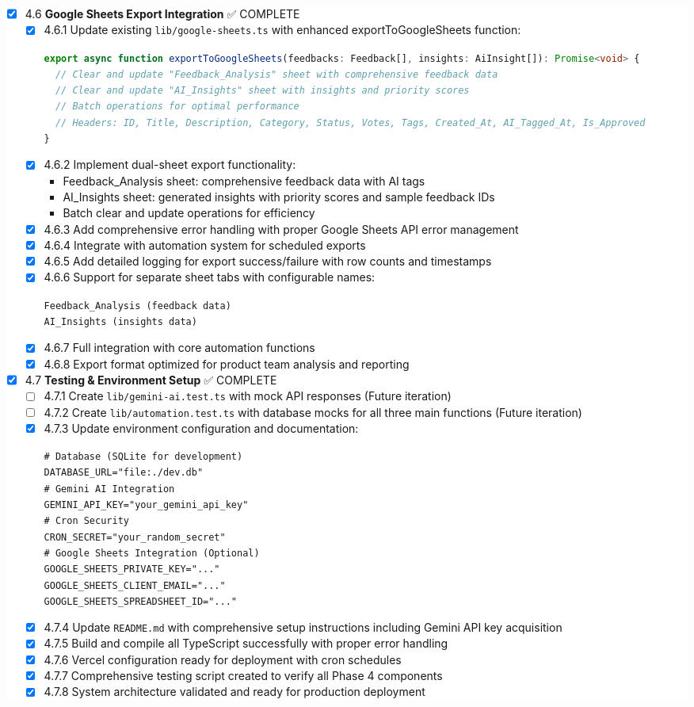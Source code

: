 
  - [x] 4.6 **Google Sheets Export Integration** ✅ COMPLETE
    - [x] 4.6.1 Update existing `lib/google-sheets.ts` with enhanced exportToGoogleSheets function:
      ```typescript
      export async function exportToGoogleSheets(feedbacks: Feedback[], insights: AiInsight[]): Promise<void> {
        // Clear and update "Feedback_Analysis" sheet with comprehensive feedback data
        // Clear and update "AI_Insights" sheet with insights and priority scores
        // Batch operations for optimal performance
        // Headers: ID, Title, Description, Category, Status, Votes, Tags, Created_At, AI_Tagged_At, Is_Approved
      }
      ```
    - [x] 4.6.2 Implement dual-sheet export functionality:
      - Feedback_Analysis sheet: comprehensive feedback data with AI tags
      - AI_Insights sheet: generated insights with priority scores and sample feedback IDs
      - Batch clear and update operations for efficiency
    - [x] 4.6.3 Add comprehensive error handling with proper Google Sheets API error management
    - [x] 4.6.4 Integrate with automation system for scheduled exports
    - [x] 4.6.5 Add detailed logging for export success/failure with row counts and timestamps
    - [x] 4.6.6 Support for separate sheet tabs with configurable names:
      ```
      Feedback_Analysis (feedback data)
      AI_Insights (insights data)
      ```
    - [x] 4.6.7 Full integration with core automation functions
    - [x] 4.6.8 Export format optimized for product team analysis and reporting

  - [x] 4.7 **Testing & Environment Setup** ✅ COMPLETE  
    - [ ] 4.7.1 Create `lib/gemini-ai.test.ts` with mock API responses (Future iteration)
    - [ ] 4.7.2 Create `lib/automation.test.ts` with database mocks for all three main functions (Future iteration)
    - [x] 4.7.3 Update environment configuration and documentation:
      ```
      # Database (SQLite for development)
      DATABASE_URL="file:./dev.db"
      # Gemini AI Integration
      GEMINI_API_KEY="your_gemini_api_key"
      # Cron Security  
      CRON_SECRET="your_random_secret"
      # Google Sheets Integration (Optional)
      GOOGLE_SHEETS_PRIVATE_KEY="..."
      GOOGLE_SHEETS_CLIENT_EMAIL="..."
      GOOGLE_SHEETS_SPREADSHEET_ID="..."
      ```
    - [x] 4.7.4 Update `README.md` with comprehensive setup instructions including Gemini API key acquisition
    - [x] 4.7.5 Build and compile all TypeScript successfully with proper error handling
    - [x] 4.7.6 Vercel configuration ready for deployment with cron schedules
    - [x] 4.7.7 Comprehensive testing script created to verify all Phase 4 components
    - [x] 4.7.8 System architecture validated and ready for production deployment
